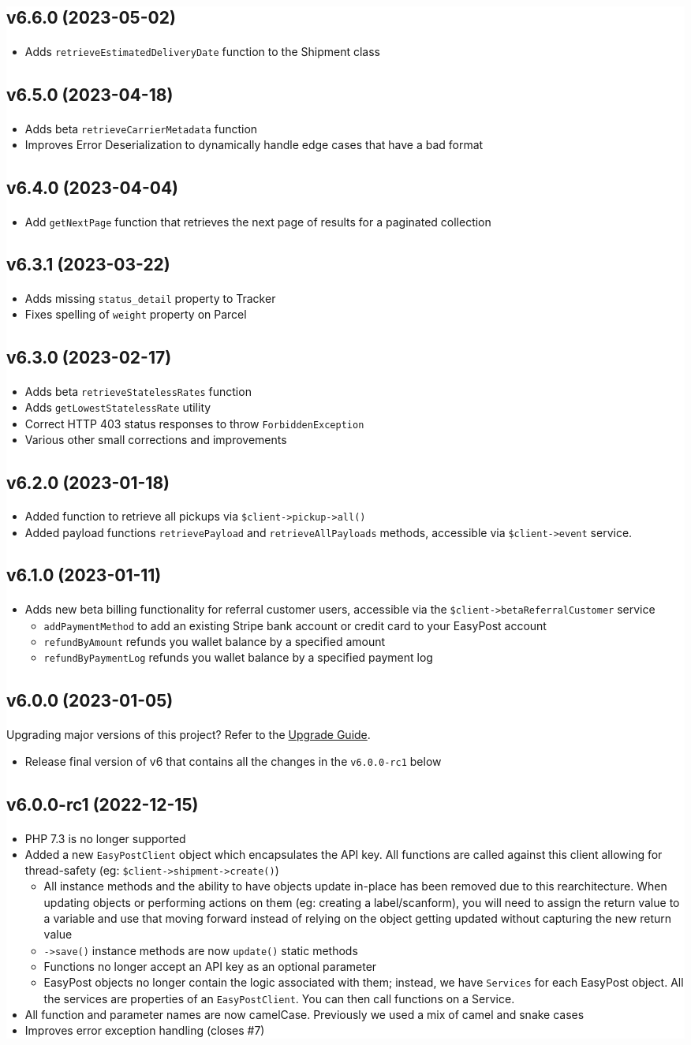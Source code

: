 ## v6.6.0 (2023-05-02)

- Adds `retrieveEstimatedDeliveryDate` function to the Shipment class

## v6.5.0 (2023-04-18)

- Adds beta `retrieveCarrierMetadata` function
- Improves Error Deserialization to dynamically handle edge cases that have a bad format

## v6.4.0 (2023-04-04)

- Add `getNextPage` function that retrieves the next page of results for a paginated collection

## v6.3.1 (2023-03-22)

- Adds missing `status_detail` property to Tracker
- Fixes spelling of `weight` property on Parcel

## v6.3.0 (2023-02-17)

- Adds beta `retrieveStatelessRates` function
- Adds `getLowestStatelessRate` utility
- Correct HTTP 403 status responses to throw `ForbiddenException`
- Various other small corrections and improvements

## v6.2.0 (2023-01-18)

- Added function to retrieve all pickups via `$client->pickup->all()`
- Added payload functions `retrievePayload` and `retrieveAllPayloads` methods, accessible via `$client->event` service.

## v6.1.0 (2023-01-11)

- Adds new beta billing functionality for referral customer users, accessible via the `$client->betaReferralCustomer` service
  - `addPaymentMethod` to add an existing Stripe bank account or credit card to your EasyPost account
  - `refundByAmount` refunds you wallet balance by a specified amount
  - `refundByPaymentLog` refunds you wallet balance by a specified payment log

## v6.0.0 (2023-01-05)

Upgrading major versions of this project? Refer to the [Upgrade Guide](UPGRADE_GUIDE.md).

- Release final version of v6 that contains all the changes in the `v6.0.0-rc1` below

## v6.0.0-rc1 (2022-12-15)

- PHP 7.3 is no longer supported
- Added a new `EasyPostClient` object which encapsulates the API key. All functions are called against this client allowing for thread-safety (eg: `$client->shipment->create()`)
  - All instance methods and the ability to have objects update in-place has been removed due to this rearchitecture. When updating objects or performing actions on them (eg: creating a label/scanform), you will need to assign the return value to a variable and use that moving forward instead of relying on the object getting updated without capturing the new return value
  - `->save()` instance methods are now `update()` static methods
  - Functions no longer accept an API key as an optional parameter
  - EasyPost objects no longer contain the logic associated with them; instead, we have `Services` for each EasyPost object. All the services are properties of an `EasyPostClient`. You can then call functions on a Service.
- All function and parameter names are now camelCase. Previously we used a mix of camel and snake cases
- Improves error exception handling (closes #7)